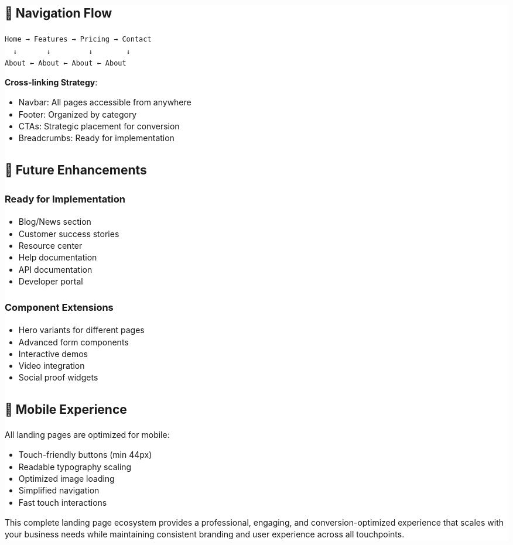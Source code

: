 ## 🔗 Navigation Flow

```
Home → Features → Pricing → Contact
  ↓       ↓         ↓        ↓
About ← About ← About ← About
```

**Cross-linking Strategy**:

- Navbar: All pages accessible from anywhere
- Footer: Organized by category
- CTAs: Strategic placement for conversion
- Breadcrumbs: Ready for implementation

## 🚀 Future Enhancements

### **Ready for Implementation**

- Blog/News section
- Customer success stories
- Resource center
- Help documentation
- API documentation
- Developer portal

### **Component Extensions**

- Hero variants for different pages
- Advanced form components
- Interactive demos
- Video integration
- Social proof widgets

## 📱 Mobile Experience

All landing pages are optimized for mobile:

- Touch-friendly buttons (min 44px)
- Readable typography scaling
- Optimized image loading
- Simplified navigation
- Fast touch interactions

This complete landing page ecosystem provides a professional, engaging, and conversion-optimized experience that scales with your business needs while maintaining consistent branding and user experience across all touchpoints.
